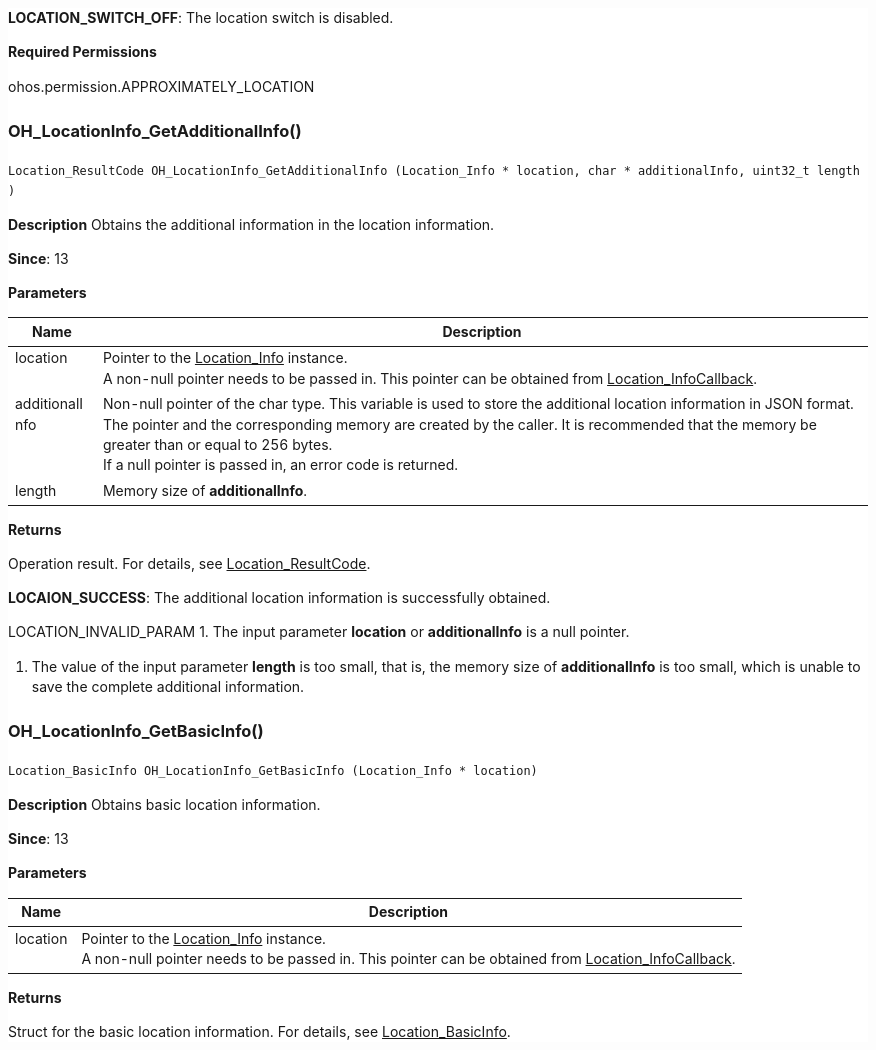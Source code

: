 **LOCATION_SWITCH_OFF**: The location switch is disabled.

**Required Permissions**

ohos.permission.APPROXIMATELY_LOCATION


### OH_LocationInfo_GetAdditionalInfo()

```
Location_ResultCode OH_LocationInfo_GetAdditionalInfo (Location_Info * location, char * additionalInfo, uint32_t length )
```
**Description**
Obtains the additional information in the location information.

**Since**: 13

**Parameters**

| Name| Description| 
| -------- | -------- |
| location | Pointer to the [Location_Info](#location_info) instance.<br>A non-null pointer needs to be passed in. This pointer can be obtained from [Location_InfoCallback](#location_infocallback).| 
| additionalInfo | Non-null pointer of the char type. This variable is used to store the additional location information in JSON format.<br>The pointer and the corresponding memory are created by the caller. It is recommended that the memory be greater than or equal to 256 bytes.<br>If a null pointer is passed in, an error code is returned.| 
| length | Memory size of **additionalInfo**. | 

**Returns**

Operation result. For details, see [Location_ResultCode](#location_resultcode).

**LOCAION_SUCCESS**: The additional location information is successfully obtained.

LOCATION_INVALID_PARAM 1. The input parameter **location** or **additionalInfo** is a null pointer.

1. The value of the input parameter **length** is too small, that is, the memory size of **additionalInfo** is too small, which is unable to save the complete additional information.


### OH_LocationInfo_GetBasicInfo()

```
Location_BasicInfo OH_LocationInfo_GetBasicInfo (Location_Info * location)
```
**Description**
Obtains basic location information.

**Since**: 13

**Parameters**

| Name| Description| 
| -------- | -------- |
| location | Pointer to the [Location_Info](#location_info) instance.<br>A non-null pointer needs to be passed in. This pointer can be obtained from [Location_InfoCallback](#location_infocallback).| 

**Returns**

Struct for the basic location information. For details, see [Location_BasicInfo](_location___basic_info.md).
